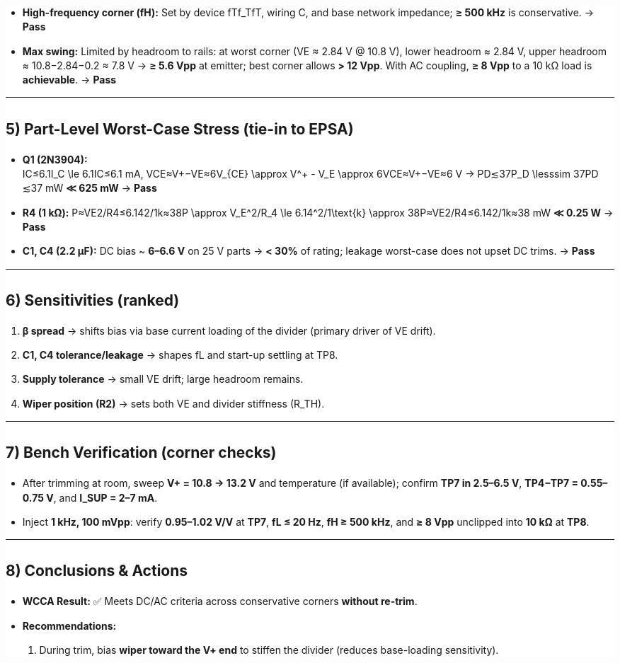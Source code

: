- **High-frequency corner (fH):** Set by device fTf_TfT​, wiring C, and base network impedance; **≥ 500 kHz** is conservative. → **Pass**
    
- **Max swing:** Limited by headroom to rails: at worst corner (VE ≈ 2.84 V @ 10.8 V), lower headroom ≈ 2.84 V, upper headroom ≈ 10.8−2.84−0.2 ≈ 7.8 V → **≥ 5.6 Vpp** at emitter; best corner allows **> 12 Vpp**. With AC coupling, **≥ 8 Vpp** to a 10 kΩ load is **achievable**. → **Pass**
    

---

## 5) Part-Level Worst-Case Stress (tie-in to EPSA)

- **Q1 (2N3904):**  
    IC≤6.1I_C \le 6.1IC​≤6.1 mA, VCE≈V+−VE≈6V_{CE} \approx V^+ - V_E \approx 6VCE​≈V+−VE​≈6 V → PD≲37P_D \lesssim 37PD​≲37 mW **≪ 625 mW** → **Pass**
    
- **R4 (1 kΩ):** P≈VE2/R4≤6.142/1k≈38P \approx V_E^2/R_4 \le 6.14^2/1\text{k} \approx 38P≈VE2​/R4​≤6.142/1k≈38 mW **≪ 0.25 W** → **Pass**
    
- **C1, C4 (2.2 µF):** DC bias ~ **6–6.6 V** on 25 V parts → **< 30%** of rating; leakage worst-case does not upset DC trims. → **Pass**
    

---

## 6) Sensitivities (ranked)

1. **β spread** → shifts bias via base current loading of the divider (primary driver of VE drift).
    
2. **C1, C4 tolerance/leakage** → shapes fL and start-up settling at TP8.
    
3. **Supply tolerance** → small VE drift; large headroom remains.
    
4. **Wiper position (R2)** → sets both VE and divider stiffness (R_TH).
    

---

## 7) Bench Verification (corner checks)

- After trimming at room, sweep **V+ = 10.8 → 13.2 V** and temperature (if available); confirm **TP7 in 2.5–6.5 V**, **TP4−TP7 = 0.55–0.75 V**, and **I_SUP = 2–7 mA**.
    
- Inject **1 kHz, 100 mVpp**: verify **0.95–1.02 V/V** at **TP7**, **fL ≤ 20 Hz**, **fH ≥ 500 kHz**, and **≥ 8 Vpp** unclipped into **10 kΩ** at **TP8**.
    

---
## 8) Conclusions & Actions

- **WCCA Result:** ✅ Meets DC/AC criteria across conservative corners **without re-trim**.
    
- **Recommendations:**
    
    1. During trim, bias **wiper toward the V+ end** to stiffen the divider (reduces base-loading sensitivity).
        